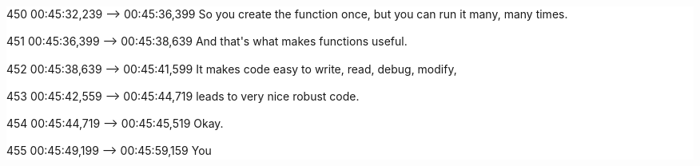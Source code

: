450
00:45:32,239 --> 00:45:36,399
So you create the function once, but you can run it many, many times.

451
00:45:36,399 --> 00:45:38,639
And that's what makes functions useful.

452
00:45:38,639 --> 00:45:41,599
It makes code easy to write, read, debug, modify,

453
00:45:42,559 --> 00:45:44,719
leads to very nice robust code.

454
00:45:44,719 --> 00:45:45,519
Okay.

455
00:45:49,199 --> 00:45:59,159
You


